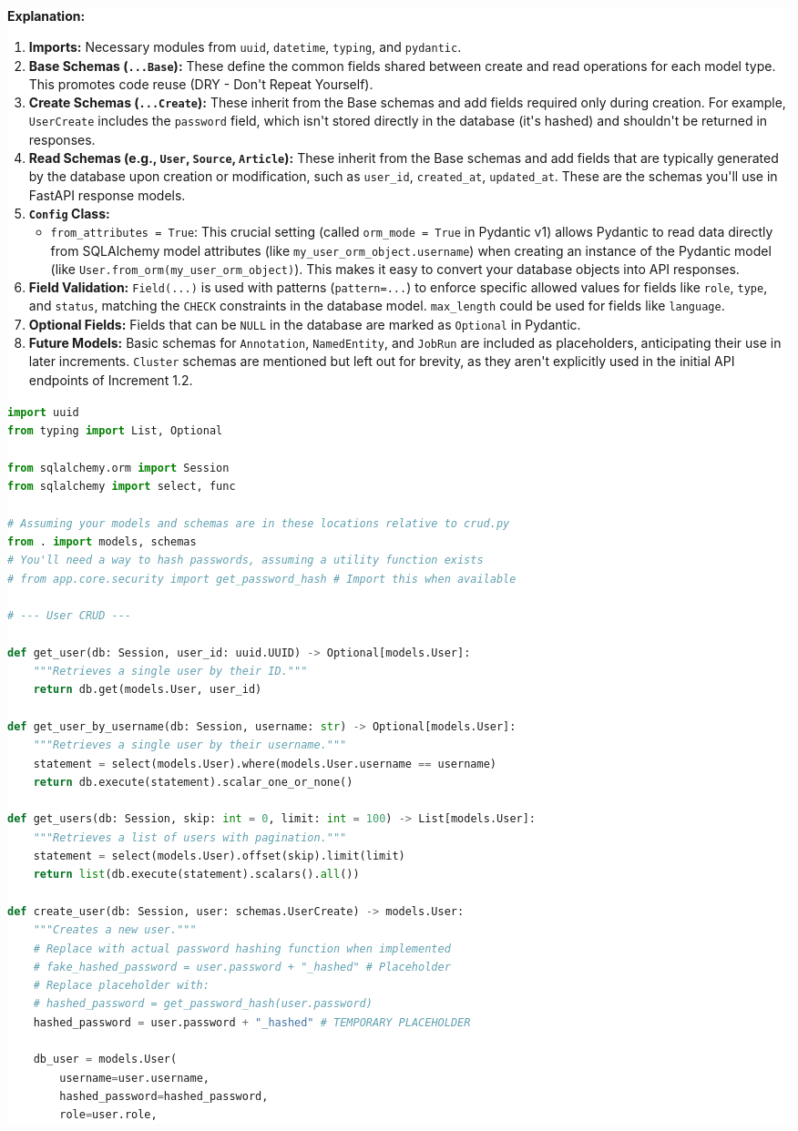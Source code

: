 **Explanation:**

1.  **Imports:** Necessary modules from `uuid`, `datetime`, `typing`, and `pydantic`.
2.  **Base Schemas (`...Base`):** These define the common fields shared between create and read operations for each model type. This promotes code reuse (DRY - Don't Repeat Yourself).
3.  **Create Schemas (`...Create`):** These inherit from the Base schemas and add fields required only during creation. For example, `UserCreate` includes the `password` field, which isn't stored directly in the database (it's hashed) and shouldn't be returned in responses.
4.  **Read Schemas (e.g., `User`, `Source`, `Article`):** These inherit from the Base schemas and add fields that are typically generated by the database upon creation or modification, such as `user_id`, `created_at`, `updated_at`. These are the schemas you'll use in FastAPI response models.
5.  **`Config` Class:**
      * `from_attributes = True`: This crucial setting (called `orm_mode = True` in Pydantic v1) allows Pydantic to read data directly from SQLAlchemy model attributes (like `my_user_orm_object.username`) when creating an instance of the Pydantic model (like `User.from_orm(my_user_orm_object)`). This makes it easy to convert your database objects into API responses.
6.  **Field Validation:** `Field(...)` is used with patterns (`pattern=...`) to enforce specific allowed values for fields like `role`, `type`, and `status`, matching the `CHECK` constraints in the database model. `max_length` could be used for fields like `language`.
7.  **Optional Fields:** Fields that can be `NULL` in the database are marked as `Optional` in Pydantic.
8.  **Future Models:** Basic schemas for `Annotation`, `NamedEntity`, and `JobRun` are included as placeholders, anticipating their use in later increments. `Cluster` schemas are mentioned but left out for brevity, as they aren't explicitly used in the initial API endpoints of Increment 1.2.

```python
import uuid
from typing import List, Optional

from sqlalchemy.orm import Session
from sqlalchemy import select, func

# Assuming your models and schemas are in these locations relative to crud.py
from . import models, schemas
# You'll need a way to hash passwords, assuming a utility function exists
# from app.core.security import get_password_hash # Import this when available

# --- User CRUD ---

def get_user(db: Session, user_id: uuid.UUID) -> Optional[models.User]:
    """Retrieves a single user by their ID."""
    return db.get(models.User, user_id)

def get_user_by_username(db: Session, username: str) -> Optional[models.User]:
    """Retrieves a single user by their username."""
    statement = select(models.User).where(models.User.username == username)
    return db.execute(statement).scalar_one_or_none()

def get_users(db: Session, skip: int = 0, limit: int = 100) -> List[models.User]:
    """Retrieves a list of users with pagination."""
    statement = select(models.User).offset(skip).limit(limit)
    return list(db.execute(statement).scalars().all())

def create_user(db: Session, user: schemas.UserCreate) -> models.User:
    """Creates a new user."""
    # Replace with actual password hashing function when implemented
    # fake_hashed_password = user.password + "_hashed" # Placeholder
    # Replace placeholder with:
    # hashed_password = get_password_hash(user.password)
    hashed_password = user.password + "_hashed" # TEMPORARY PLACEHOLDER

    db_user = models.User(
        username=user.username,
        hashed_password=hashed_password,
        role=user.role,
```